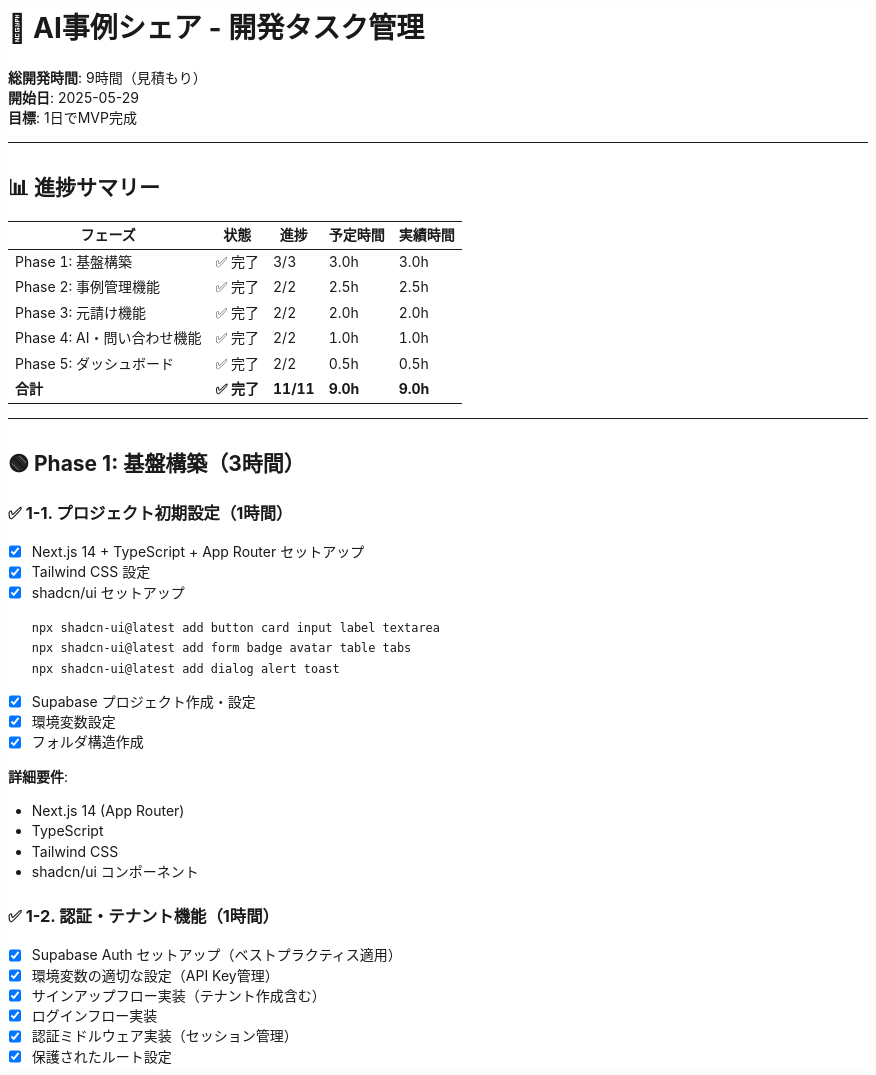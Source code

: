 # 🚀 AI事例シェア - 開発タスク管理

**総開発時間**: 9時間（見積もり）  
**開始日**: 2025-05-29  
**目標**: 1日でMVP完成

---

## 📊 進捗サマリー

| フェーズ | 状態 | 進捗 | 予定時間 | 実績時間 |
|---------|------|------|----------|----------|
| Phase 1: 基盤構築 | ✅ 完了 | 3/3 | 3.0h | 3.0h |
| Phase 2: 事例管理機能 | ✅ 完了 | 2/2 | 2.5h | 2.5h |
| Phase 3: 元請け機能 | ✅ 完了 | 2/2 | 2.0h | 2.0h |
| Phase 4: AI・問い合わせ機能 | ✅ 完了 | 2/2 | 1.0h | 1.0h |
| Phase 5: ダッシュボード | ✅ 完了 | 2/2 | 0.5h | 0.5h |
| **合計** | **✅ 完了** | **11/11** | **9.0h** | **9.0h** |

---

## 🟢 Phase 1: 基盤構築（3時間）

### ✅ 1-1. プロジェクト初期設定（1時間）
- [x] Next.js 14 + TypeScript + App Router セットアップ
- [x] Tailwind CSS 設定
- [x] shadcn/ui セットアップ
  ```bash
  npx shadcn-ui@latest add button card input label textarea
  npx shadcn-ui@latest add form badge avatar table tabs
  npx shadcn-ui@latest add dialog alert toast
  ```
- [x] Supabase プロジェクト作成・設定
- [x] 環境変数設定
- [x] フォルダ構造作成

**詳細要件**:
- Next.js 14 (App Router)
- TypeScript
- Tailwind CSS
- shadcn/ui コンポーネント

### ✅ 1-2. 認証・テナント機能（1時間）
- [x] Supabase Auth セットアップ（ベストプラクティス適用）
- [x] 環境変数の適切な設定（API Key管理）
- [x] サインアップフロー実装（テナント作成含む）
- [x] ログインフロー実装
- [x] 認証ミドルウェア実装（セッション管理）
- [x] 保護されたルート設定
